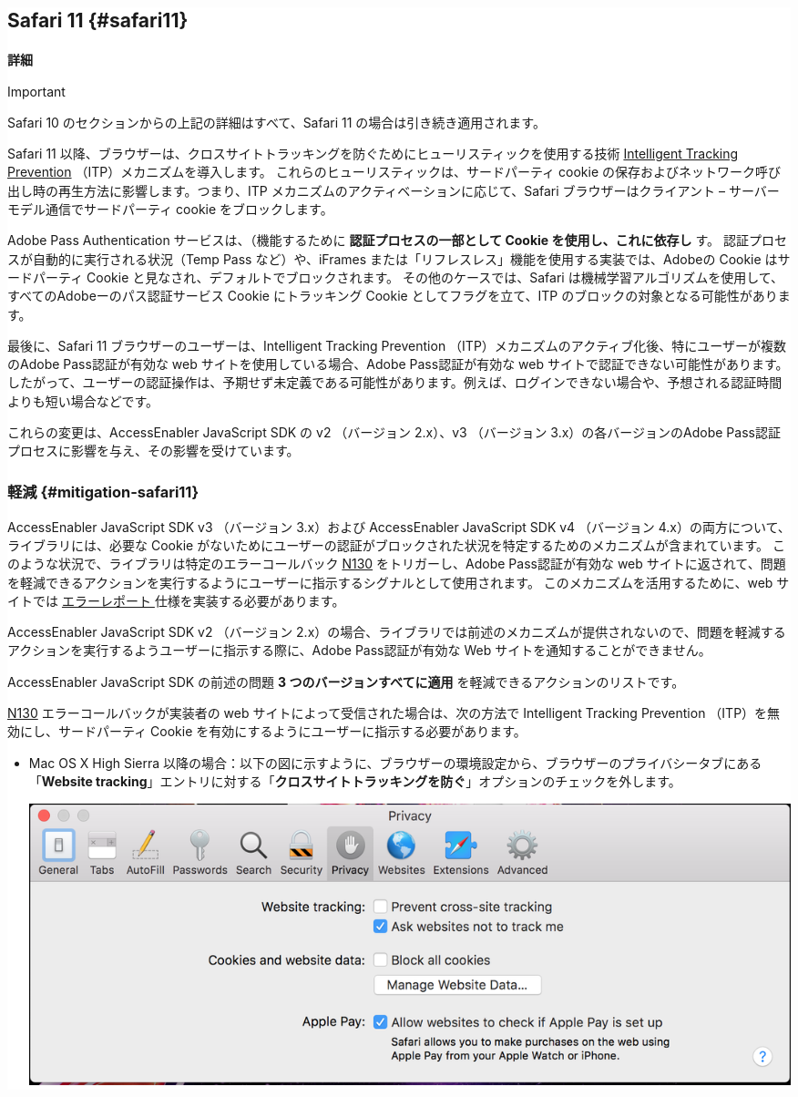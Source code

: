 
## Safari 11 {#safari11}

**詳細**

>[!IMPORTANT]
>
>Safari 10 のセクションからの上記の詳細はすべて、Safari 11 の場合は引き続き適用されます。

Safari 11 以降、ブラウザーは、クロスサイトトラッキングを防ぐためにヒューリスティックを使用する技術 [Intelligent Tracking Prevention](https://webkit.org/blog/7675/intelligent-tracking-prevention/) （ITP）メカニズムを導入します。 これらのヒューリスティックは、サードパーティ cookie の保存およびネットワーク呼び出し時の再生方法に影響します。つまり、ITP メカニズムのアクティベーションに応じて、Safari ブラウザーはクライアント – サーバーモデル通信でサードパーティ cookie をブロックします。

Adobe Pass Authentication サービスは、（機能するために **認証プロセスの一部として Cookie を使用し、これに依存し** す。 認証プロセスが自動的に実行される状況（Temp Pass など）や、iFrames または「リフレスレス」機能を使用する実装では、Adobeの Cookie はサードパーティ Cookie と見なされ、デフォルトでブロックされます。 その他のケースでは、Safari は機械学習アルゴリズムを使用して、すべてのAdobeーのパス認証サービス Cookie にトラッキング Cookie としてフラグを立て、ITP のブロックの対象となる可能性があります。

最後に、Safari 11 ブラウザーのユーザーは、Intelligent Tracking Prevention （ITP）メカニズムのアクティブ化後、特にユーザーが複数のAdobe Pass認証が有効な web サイトを使用している場合、Adobe Pass認証が有効な web サイトで認証できない可能性があります。 したがって、ユーザーの認証操作は、予期せず未定義である可能性があります。例えば、ログインできない場合や、予想される認証時間よりも短い場合などです。

これらの変更は、AccessEnabler JavaScript SDK の v2 （バージョン 2.x）、v3 （バージョン 3.x）の各バージョンのAdobe Pass認証プロセスに影響を与え、その影響を受けています。

### 軽減 {#mitigation-safari11}

AccessEnabler JavaScript SDK v3 （バージョン 3.x）および AccessEnabler JavaScript SDK v4 （バージョン 4.x）の両方について、ライブラリには、必要な Cookie がないためにユーザーの認証がブロックされた状況を特定するためのメカニズムが含まれています。 このような状況で、ライブラリは特定のエラーコールバック [N130](/help/authentication/integration-guide-programmers/features-standard/error-reporting/error-reporting.md#advanced-error-codes-reference) をトリガーし、Adobe Pass認証が有効な web サイトに返されて、問題を軽減できるアクションを実行するようにユーザーに指示するシグナルとして使用されます。 このメカニズムを活用するために、web サイトでは [ エラーレポート ](/help/authentication/integration-guide-programmers/features-standard/error-reporting/error-reporting.md) 仕様を実装する必要があります。

AccessEnabler JavaScript SDK v2 （バージョン 2.x）の場合、ライブラリでは前述のメカニズムが提供されないので、問題を軽減するアクションを実行するようユーザーに指示する際に、Adobe Pass認証が有効な Web サイトを通知することができません。

AccessEnabler JavaScript SDK の前述の問題 **3 つのバージョンすべてに適用** を軽減できるアクションのリストです。

[N130](/help/authentication/integration-guide-programmers/features-standard/error-reporting/error-reporting.md#advanced-error-codes-reference) エラーコールバックが実装者の web サイトによって受信された場合は、次の方法で Intelligent Tracking Prevention （ITP）を無効にし、サードパーティ Cookie を有効にするようにユーザーに指示する必要があります。

* Mac OS X High Sierra 以降の場合：以下の図に示すように、ブラウザーの環境設定から、ブラウザーのプライバシータブにある「**Website tracking**」エントリに対する「**クロスサイトトラッキングを防ぐ**」オプションのチェックを外します。

  ![](../assets/uncheck-prvnt-cr-st-tr-safari11.png)
